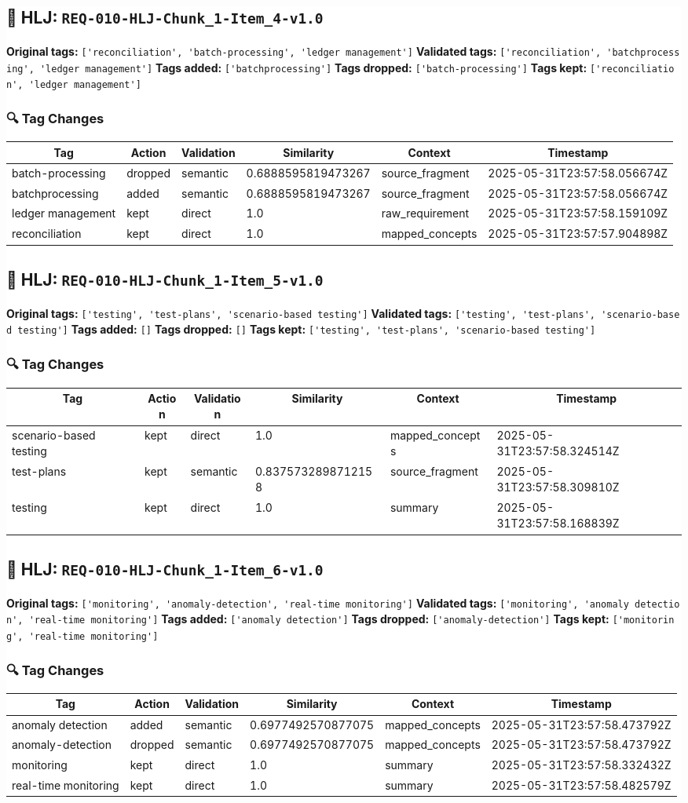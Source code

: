 ## 🔹 HLJ: `REQ-010-HLJ-Chunk_1-Item_4-v1.0`

**Original tags:** `['reconciliation', 'batch-processing', 'ledger management']`
**Validated tags:** `['reconciliation', 'batchprocessing', 'ledger management']`
**Tags added:** `['batchprocessing']`
**Tags dropped:** `['batch-processing']`
**Tags kept:** `['reconciliation', 'ledger management']`

### 🔍 Tag Changes
| Tag | Action   | Validation | Similarity | Context | Timestamp |
|-----|----------|------------|------------|---------|-----------|
| batch-processing | dropped | semantic | 0.6888595819473267 | source_fragment | 2025-05-31T23:57:58.056674Z |
| batchprocessing | added | semantic | 0.6888595819473267 | source_fragment | 2025-05-31T23:57:58.056674Z |
| ledger management | kept | direct | 1.0 | raw_requirement | 2025-05-31T23:57:58.159109Z |
| reconciliation | kept | direct | 1.0 | mapped_concepts | 2025-05-31T23:57:57.904898Z |

## 🔹 HLJ: `REQ-010-HLJ-Chunk_1-Item_5-v1.0`

**Original tags:** `['testing', 'test-plans', 'scenario-based testing']`
**Validated tags:** `['testing', 'test-plans', 'scenario-based testing']`
**Tags added:** `[]`
**Tags dropped:** `[]`
**Tags kept:** `['testing', 'test-plans', 'scenario-based testing']`

### 🔍 Tag Changes
| Tag | Action   | Validation | Similarity | Context | Timestamp |
|-----|----------|------------|------------|---------|-----------|
| scenario-based testing | kept | direct | 1.0 | mapped_concepts | 2025-05-31T23:57:58.324514Z |
| test-plans | kept | semantic | 0.8375732898712158 | source_fragment | 2025-05-31T23:57:58.309810Z |
| testing | kept | direct | 1.0 | summary | 2025-05-31T23:57:58.168839Z |

## 🔹 HLJ: `REQ-010-HLJ-Chunk_1-Item_6-v1.0`

**Original tags:** `['monitoring', 'anomaly-detection', 'real-time monitoring']`
**Validated tags:** `['monitoring', 'anomaly detection', 'real-time monitoring']`
**Tags added:** `['anomaly detection']`
**Tags dropped:** `['anomaly-detection']`
**Tags kept:** `['monitoring', 'real-time monitoring']`

### 🔍 Tag Changes
| Tag | Action   | Validation | Similarity | Context | Timestamp |
|-----|----------|------------|------------|---------|-----------|
| anomaly detection | added | semantic | 0.6977492570877075 | mapped_concepts | 2025-05-31T23:57:58.473792Z |
| anomaly-detection | dropped | semantic | 0.6977492570877075 | mapped_concepts | 2025-05-31T23:57:58.473792Z |
| monitoring | kept | direct | 1.0 | summary | 2025-05-31T23:57:58.332432Z |
| real-time monitoring | kept | direct | 1.0 | summary | 2025-05-31T23:57:58.482579Z |
